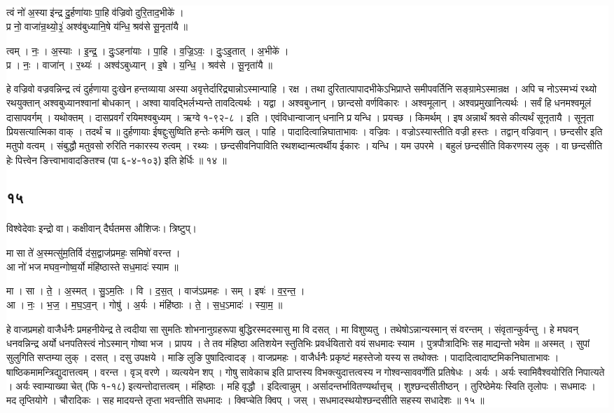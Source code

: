 त्वं नो॑ अ॒स्या इ॑न्द्र दु॒र्हणा॑याः पा॒हि व॑ज्रिवो दुरि॒ताद॒भीके॑ ।  
प्र नो॒ वाजा॑न्र॒थ्यो॒३॒॑ अश्व॑बुध्यानि॒षे य॑न्धि॒ श्रव॑से सू॒नृता॑यै ॥

त्वम् । नः॒ । अ॒स्याः । इ॒न्द्र॒ । दुः॒ऽहना॑याः । पा॒हि । व॒ज्रि॒ऽवः॒ । दुः॒ऽइ॒तात् । अ॒भीके॑ ।  
प्र । नः॒ । वाजा॑न् । र॒थ्यः॑ । अश्व॑ऽबुध्यान् । इ॒षे । य॒न्धि॒ । श्रव॑से । सू॒नृता॑यै ॥

हे वज्रिवो वज्रवन्निन्द्र त्वं दुर्हणाया दुःखेन हन्तव्याया अस्या अवृत्तेर्दारिद्र्यान्नोऽस्मान्पाहि । रक्ष । तथा दुरितात्पापादभीकेऽभिप्राप्ते समीपवर्तिनि सङ्ग्रामेऽस्मान्रक्ष । अपि च नोऽस्मभ्यं रथ्यो रथयुक्तान् अश्वबुध्यानश्वानां बोधकान् । अश्वा यावद्भिर्लभ्यन्ते तावदित्यर्थः । यद्वा । अश्वबुध्नान् । छान्दसो वर्णविकारः । अश्वमूलान् । अश्वप्रमुखानित्यर्थः । सर्वं हि धनमश्वमूलं दासापवर्गम् । यथोक्तम् । दासप्रवर्गं रयिमश्वबुध्यम् । ऋग्वे १-९२-८ । इति । एवंविधान्वाजान् धनानि प्र यन्धि । प्रयच्छ । किमर्थम् । इष अन्नार्थं श्रवसे कीत्यर्थं सूनृतायै । सूनृता प्रियसत्यात्मिका वाक् । तदर्थं च ॥ दुर्हणायाः ईषद्दुःसुष्विति हन्तेः कर्मणि खल् । पाहि । पादादित्वान्निघाताभावः । वज्रिवः । वज्रोऽस्यास्तीति वज्री हस्तः । तद्वान् वज्रिवान् । छन्दसीर इति मतुपो वत्वम् । संबुद्धौ मतुवसो रुरिति नकारस्य रुत्वम् । रथ्यः । छन्दसीवनिपाविति रथशब्दान्मत्वर्थीय ईकारः । यन्धि । यम उपरमे । बहुलं छन्दसीति विकरणस्य लुक् । वा छन्दसीति हेः पित्त्वेन ङित्त्वाभावादङितश्च (पा ६-४-१०३) इति हेर्धिः ॥ १४ ॥

## १५
विश्वेदेवाः इन्द्रो वा। कक्षीवान् दैर्घतमस औशिजः। त्रिष्टुप्।

मा सा ते॑ अ॒स्मत्सु॑म॒तिर्वि द॑स॒द्वाज॑प्रमहः॒ समिषो॑ वरन्त ।  
आ नो॑ भज मघव॒न्गोष्व॒र्यो मंहि॑ष्ठास्ते सध॒मादः॑ स्याम ॥

मा । सा । ते॒ । अ॒स्मत् । सु॒ऽम॒तिः । वि । द॒स॒त् । वाज॑ऽप्रमहः । सम् । इषः॑ । व॒र॒न्त॒ ।  
आ । नः॒ । भ॒ज॒ । म॒घ॒ऽव॒न् । गोषु॑ । अ॒र्यः । मंहि॑ष्ठाः । ते॒ । स॒ध॒ऽमादः॑ । स्या॒म॒ ॥

हे वाजप्रमहो वाजैर्धनैः प्रमहनीयेन्द्र ते त्वदीया सा सुमतिः शोभनानुग्रहरूपा बुद्धिरस्मदस्मासु मा वि दसत् । मा विशुष्यतु । तथेषोऽन्नान्यस्मान् सं वरन्तम् । संवृतान्कुर्वन्तु । हे मघवन् धनवन्निन्द्र अर्यो धनपतिस्त्वं नोऽस्मान् गोष्वा भज । प्रापय । ते तव मंहिष्ठा अतिशयेन स्तुतिभिः प्रवर्धयितारो वयं सधमादः स्याम । पुत्रपौत्रादिभिः सह माद्यन्तो भवेम ॥ अस्मत् । सुपां सुलुगिति सप्तम्या लुक् । दसत् । दसु उपक्षये । माङि लुङि पुषादित्वादङ् । वाजप्रमहः । वाजैर्धनैः प्रकृष्टं महस्तेजो यस्य स तथोक्तः । पादादित्वादाष्टमिकनिघाताभावः । षाष्ठिकमामन्त्रिद्युदात्तत्वम् । वरन्त । वृञ् वरणे । व्यत्ययेन शप् । गोषु सावेकाच इति प्राप्तस्य विभक्त्युदात्तत्वस्य न गोश्वन्साववर्णेति प्रतिषेधः । अर्यः । अर्यः स्वामिवैश्वयोरिति निपात्यते । अर्यः स्वाम्याख्या चेत् (फि १-१८) इत्यन्तोदात्तत्वम् । मंहिष्ठाः । महि वृद्धौ । इदित्वान्नुम् । अर्सादन्तर्भावितण्यर्थात्तृच् । शुश्छन्दसीतीष्ठन् । तुरिष्ठेमेयः स्विति तृलोपः । सधमादः । मद तृप्तियोगे । चौरादिकः । सह मादयन्ते तृप्ता भवन्तीति सधमादः । क्विप्चेति क्विप् । जस् । सधमादस्थयोश्छन्दसीति सहस्य सधादेशः ॥ १५ ॥